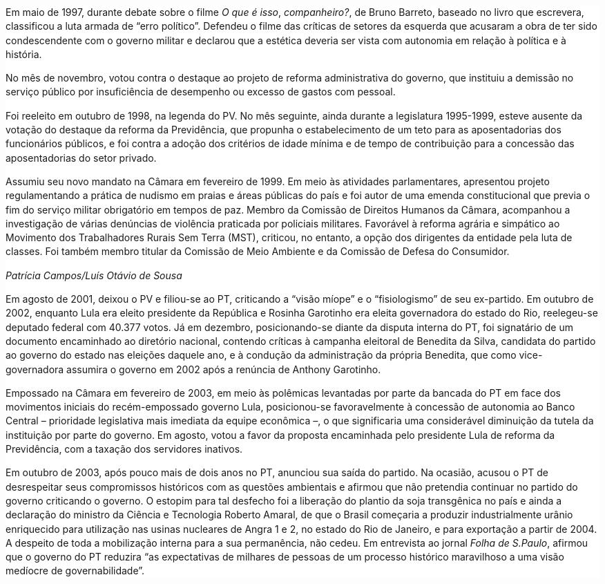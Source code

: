 Em maio de 1997, durante debate sobre o filme *O que é isso*,
*companheiro?*, de Bruno Barreto, baseado no livro que escrevera,
classificou a luta armada de “erro político”. Defendeu o filme das
críticas de setores da esquerda que acusaram a obra de ter sido
condescendente com o governo militar e declarou que a estética deveria
ser vista com autonomia em relação à política e à história.

No mês de novembro, votou contra o destaque ao projeto de reforma
administrativa do governo, que instituiu a demissão no serviço público
por insuficiência de desempenho ou excesso de gastos com pessoal.

Foi reeleito em outubro de 1998, na legenda do PV. No mês seguinte,
ainda durante a legislatura 1995-1999, esteve ausente da votação do
destaque da reforma da Previdência, que propunha o estabelecimento de um
teto para as aposentadorias dos funcionários públicos, e foi contra a
adoção dos critérios de idade mínima e de tempo de contribuição para a
concessão das aposentadorias do setor privado.

Assumiu seu novo mandato na Câmara em fevereiro de 1999. Em meio às
atividades parlamentares, apresentou projeto regulamentando a prática de
nudismo em praias e áreas públicas do país e foi autor de uma emenda
constitucional que previa o fim do serviço militar obrigatório em tempos
de paz. Membro da Comissão de Direitos Humanos da Câmara, acompanhou a
investigação de várias denúncias de violência praticada por policiais
militares. Favorável à reforma agrária e simpático ao Movimento dos
Trabalhadores Rurais Sem Terra (MST), criticou, no entanto, a opção dos
dirigentes da entidade pela luta de classes. Foi também membro titular
da Comissão de Meio Ambiente e da Comissão de Defesa do Consumidor.

*Patrícia Campos/Luís Otávio de Sousa*

Em agosto de 2001, deixou o PV e filiou-se ao PT, criticando a “visão
míope” e o “fisiologismo” de seu ex-partido. Em outubro de 2002,
enquanto Lula era eleito presidente da República e Rosinha Garotinho era
eleita governadora do estado do Rio, reelegeu-se deputado federal com
40.377 votos. Já em dezembro, posicionando-se diante da disputa interna
do PT, foi signatário de um documento encaminhado ao diretório nacional,
contendo críticas à campanha eleitoral de Benedita da Silva, candidata
do partido ao governo do estado nas eleições daquele ano, e à condução
da administração da própria Benedita, que como vice-governadora assumira
o governo em 2002 após a renúncia de Anthony Garotinho.

Empossado na Câmara em fevereiro de 2003, em meio às polêmicas
levantadas por parte da bancada do PT em face dos movimentos iniciais do
recém-empossado governo Lula, posicionou-se favoravelmente à concessão
de autonomia ao Banco Central – prioridade legislativa mais imediata da
equipe econômica –, o que significaria uma considerável diminuição da
tutela da instituição por parte do governo. Em agosto, votou a favor da
proposta encaminhada pelo presidente Lula de reforma da Previdência, com
a taxação dos servidores inativos.

Em outubro de 2003, após pouco mais de dois anos no PT, anunciou sua
saída do partido. Na ocasião, acusou o PT de desrespeitar seus
compromissos históricos com as questões ambientais e afirmou que não
pretendia continuar no partido do governo criticando o governo. O
estopim para tal desfecho foi a liberação do plantio da soja transgênica
no país e ainda a declaração do ministro da Ciência e Tecnologia Roberto
Amaral, de que o Brasil começaria a produzir industrialmente urânio
enriquecido para utilização nas usinas nucleares de Angra 1 e 2, no
estado do Rio de Janeiro, e para exportação a partir de 2004. A despeito
de toda a mobilização interna para a sua permanência, não cedeu. Em
entrevista ao jornal *Folha de S.Paulo*, afirmou que o governo do PT
reduzira “as expectativas de milhares de pessoas de um processo
histórico maravilhoso a uma visão medíocre de governabilidade”.
